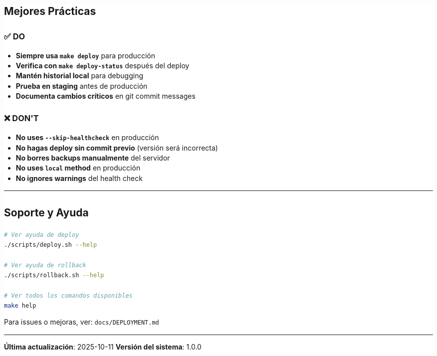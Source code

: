 
## Mejores Prácticas

### ✅ DO

- **Siempre usa `make deploy`** para producción
- **Verifica con `make deploy-status`** después del deploy
- **Mantén historial local** para debugging
- **Prueba en staging** antes de producción
- **Documenta cambios críticos** en git commit messages

### ❌ DON'T

- **No uses `--skip-healthcheck`** en producción
- **No hagas deploy sin commit previo** (versión será incorrecta)
- **No borres backups manualmente** del servidor
- **No uses `local` method** en producción
- **No ignores warnings** del health check

---

## Soporte y Ayuda

```bash
# Ver ayuda de deploy
./scripts/deploy.sh --help

# Ver ayuda de rollback
./scripts/rollback.sh --help

# Ver todos los comandos disponibles
make help
```

Para issues o mejoras, ver: `docs/DEPLOYMENT.md`

---

**Última actualización**: 2025-10-11
**Versión del sistema**: 1.0.0
